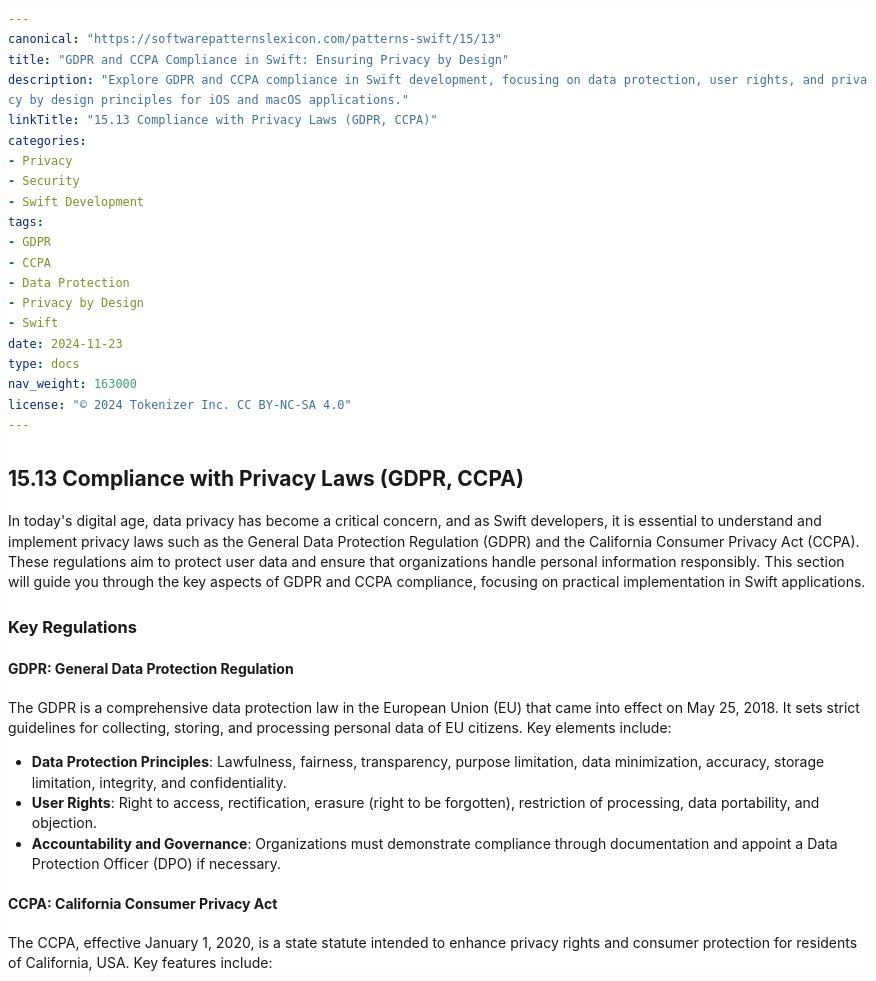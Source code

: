 ```yaml
---
canonical: "https://softwarepatternslexicon.com/patterns-swift/15/13"
title: "GDPR and CCPA Compliance in Swift: Ensuring Privacy by Design"
description: "Explore GDPR and CCPA compliance in Swift development, focusing on data protection, user rights, and privacy by design principles for iOS and macOS applications."
linkTitle: "15.13 Compliance with Privacy Laws (GDPR, CCPA)"
categories:
- Privacy
- Security
- Swift Development
tags:
- GDPR
- CCPA
- Data Protection
- Privacy by Design
- Swift
date: 2024-11-23
type: docs
nav_weight: 163000
license: "© 2024 Tokenizer Inc. CC BY-NC-SA 4.0"
---
```


## 15.13 Compliance with Privacy Laws (GDPR, CCPA)

In today's digital age, data privacy has become a critical concern, and as Swift developers, it is essential to understand and implement privacy laws such as the General Data Protection Regulation (GDPR) and the California Consumer Privacy Act (CCPA). These regulations aim to protect user data and ensure that organizations handle personal information responsibly. This section will guide you through the key aspects of GDPR and CCPA compliance, focusing on practical implementation in Swift applications.

### Key Regulations

#### GDPR: General Data Protection Regulation

The GDPR is a comprehensive data protection law in the European Union (EU) that came into effect on May 25, 2018. It sets strict guidelines for collecting, storing, and processing personal data of EU citizens. Key elements include:

- **Data Protection Principles**: Lawfulness, fairness, transparency, purpose limitation, data minimization, accuracy, storage limitation, integrity, and confidentiality.
- **User Rights**: Right to access, rectification, erasure (right to be forgotten), restriction of processing, data portability, and objection.
- **Accountability and Governance**: Organizations must demonstrate compliance through documentation and appoint a Data Protection Officer (DPO) if necessary.

#### CCPA: California Consumer Privacy Act

The CCPA, effective January 1, 2020, is a state statute intended to enhance privacy rights and consumer protection for residents of California, USA. Key features include:
